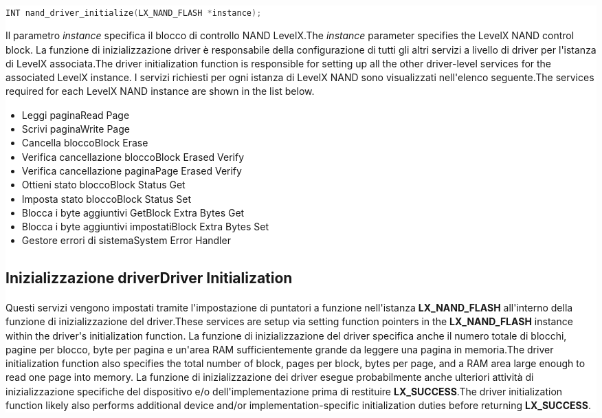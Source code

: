 ```c
INT nand_driver_initialize(LX_NAND_FLASH *instance);
```

<span data-ttu-id="4314c-194">Il parametro *instance* specifica il blocco di controllo NAND LevelX.</span><span class="sxs-lookup"><span data-stu-id="4314c-194">The *instance* parameter specifies the LevelX NAND control block.</span></span> <span data-ttu-id="4314c-195">La funzione di inizializzazione driver è responsabile della configurazione di tutti gli altri servizi a livello di driver per l'istanza di LevelX associata.</span><span class="sxs-lookup"><span data-stu-id="4314c-195">The driver initialization function is responsible for setting up all the other driver-level services for the associated LevelX instance.</span></span> <span data-ttu-id="4314c-196">I servizi richiesti per ogni istanza di LevelX NAND sono visualizzati nell'elenco seguente.</span><span class="sxs-lookup"><span data-stu-id="4314c-196">The services required for each LevelX NAND instance are shown in the list below.</span></span>

- <span data-ttu-id="4314c-197">Leggi pagina</span><span class="sxs-lookup"><span data-stu-id="4314c-197">Read Page</span></span>
- <span data-ttu-id="4314c-198">Scrivi pagina</span><span class="sxs-lookup"><span data-stu-id="4314c-198">Write Page</span></span>
- <span data-ttu-id="4314c-199">Cancella blocco</span><span class="sxs-lookup"><span data-stu-id="4314c-199">Block Erase</span></span>
- <span data-ttu-id="4314c-200">Verifica cancellazione blocco</span><span class="sxs-lookup"><span data-stu-id="4314c-200">Block Erased Verify</span></span>
- <span data-ttu-id="4314c-201">Verifica cancellazione pagina</span><span class="sxs-lookup"><span data-stu-id="4314c-201">Page Erased Verify</span></span>
- <span data-ttu-id="4314c-202">Ottieni stato blocco</span><span class="sxs-lookup"><span data-stu-id="4314c-202">Block Status Get</span></span>
- <span data-ttu-id="4314c-203">Imposta stato blocco</span><span class="sxs-lookup"><span data-stu-id="4314c-203">Block Status Set</span></span>
- <span data-ttu-id="4314c-204">Blocca i byte aggiuntivi Get</span><span class="sxs-lookup"><span data-stu-id="4314c-204">Block Extra Bytes Get</span></span>
- <span data-ttu-id="4314c-205">Blocca i byte aggiuntivi impostati</span><span class="sxs-lookup"><span data-stu-id="4314c-205">Block Extra Bytes Set</span></span>
- <span data-ttu-id="4314c-206">Gestore errori di sistema</span><span class="sxs-lookup"><span data-stu-id="4314c-206">System Error Handler</span></span>

## <a name="driver-initialization"></a><span data-ttu-id="4314c-207">Inizializzazione driver</span><span class="sxs-lookup"><span data-stu-id="4314c-207">Driver Initialization</span></span>

<span data-ttu-id="4314c-208">Questi servizi vengono impostati tramite l'impostazione di puntatori a funzione nell'istanza **LX_NAND_FLASH** all'interno della funzione di inizializzazione del driver.</span><span class="sxs-lookup"><span data-stu-id="4314c-208">These services are setup via setting function pointers in the **LX_NAND_FLASH** instance within the driver's initialization function.</span></span> <span data-ttu-id="4314c-209">La funzione di inizializzazione del driver specifica anche il numero totale di blocchi, pagine per blocco, byte per pagina e un'area RAM sufficientemente grande da leggere una pagina in memoria.</span><span class="sxs-lookup"><span data-stu-id="4314c-209">The driver initialization function also specifies the total number of block, pages per block, bytes per page, and a RAM area large enough to read one page into memory.</span></span> <span data-ttu-id="4314c-210">La funzione di inizializzazione dei driver esegue probabilmente anche ulteriori attività di inizializzazione specifiche del dispositivo e/o dell'implementazione prima di restituire **LX_SUCCESS**.</span><span class="sxs-lookup"><span data-stu-id="4314c-210">The driver initialization function likely also performs additional device and/or implementation-specific initialization duties before returning **LX_SUCCESS**.</span></span>
